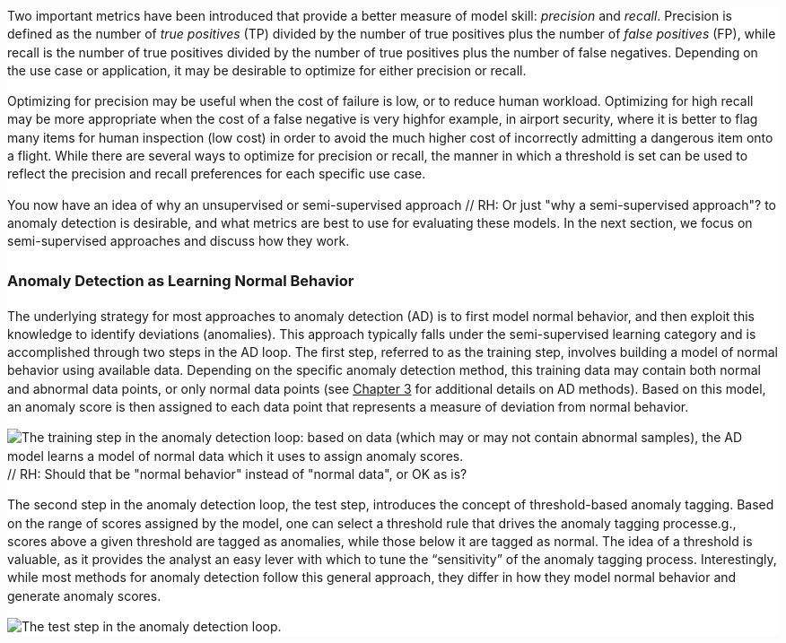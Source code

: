 Two important metrics have been introduced that provide a better measure of
model skill: _precision_ and _recall_. Precision is defined as the number of _true
positives_ (TP) divided by the number of true positives plus the number of
_false positives_ (FP), while recall is the number of true positives divided
by the number of true positives plus the number of false negatives.
Depending on the use case or application, it may be desirable to optimize for
either precision or recall.  

Optimizing for precision may be useful when the cost of failure is low, or to
reduce human workload. Optimizing for high recall may be more appropriate when
the cost of a false negative is very high&#151;for example, in airport security, where it is
better to flag many items for human inspection (low cost) in order
to avoid the much higher cost of incorrectly admitting a dangerous item onto a flight. While
there are several ways to optimize for precision or recall, the manner in which
a threshold is set can be used to reflect the precision and recall preferences
for each specific use case. 

You now have an idea of why an unsupervised or semi-supervised approach 
// RH: Or just "why a semi-supervised approach"?
to anomaly detection is desirable, and what metrics are best to use for
evaluating these models. In the next section, we focus on semi-supervised
approaches and discuss how they work.

### Anomaly Detection as Learning Normal Behavior  

The underlying strategy for most approaches to anomaly detection (AD) is to first
model normal behavior, and then exploit this knowledge to identify deviations
(anomalies). This approach typically falls under the semi-supervised learning
category and is accomplished through two steps in the AD loop. The first
step, referred to as the training step, involves building a model of
normal behavior using available data. Depending on the specific anomaly
detection method, this training data may contain both normal and abnormal data
points, or only normal data points (see [Chapter 3](#deep-learning-for-anomaly-detection) for additional
details on AD methods). Based on this model, an anomaly score is then assigned
to each data point that represents a measure of deviation from normal behavior.

![The training step in the anomaly detection loop: based on
data (which may or may not contain abnormal samples), the AD model learns a
model of normal data which it uses to assign anomaly scores.](figures/learning_normal_behavior.png)
// RH: Should that be "normal behavior" instead of "normal data", or OK as is?

The second step in the anomaly detection loop, the test step, introduces the
concept of threshold-based anomaly tagging. Based on the range of scores assigned
by the model, one can select a threshold rule that drives the anomaly tagging
process&#151;e.g., scores above a given threshold are tagged as anomalies, while
those below it are tagged as normal. The idea of a threshold is valuable, as it
provides the analyst an easy lever with which to tune the “sensitivity” of the anomaly
tagging process. Interestingly, while most methods for anomaly detection follow
this general approach, they differ in how they model normal behavior and
generate anomaly scores. 

![The test step in the anomaly detection loop.](figures/anomaly_detection_loop)
